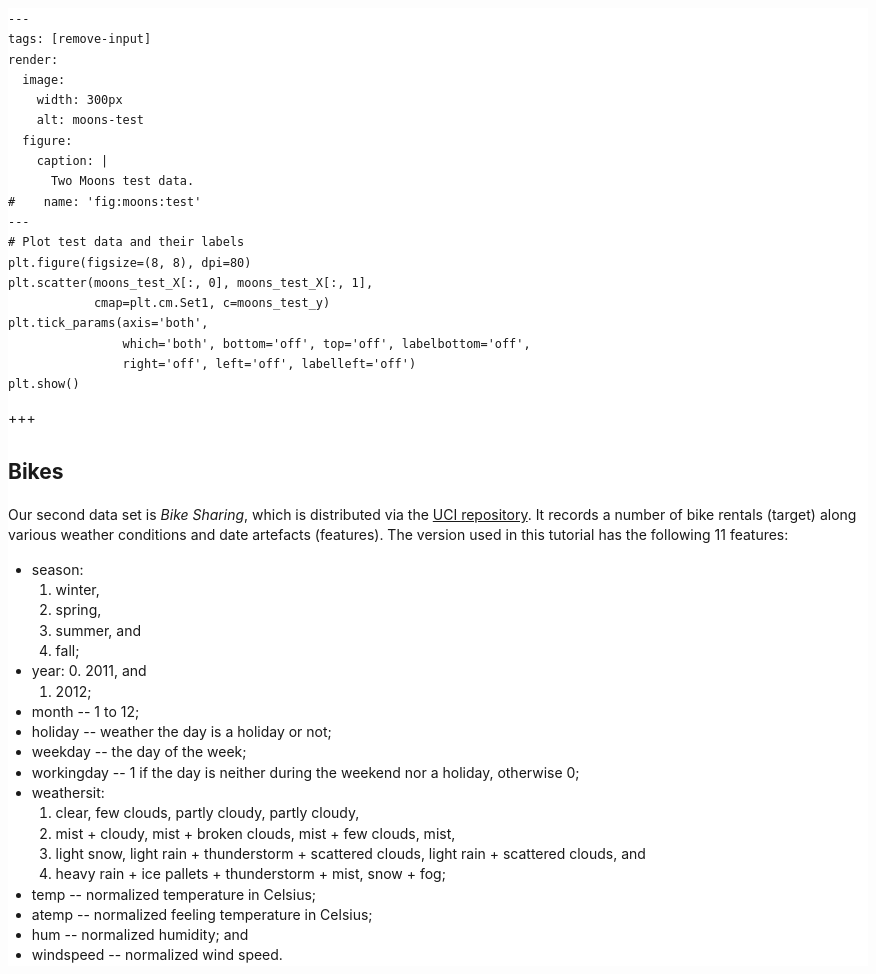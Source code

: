 
```{code-cell} python
---
tags: [remove-input]
render:
  image:
    width: 300px
    alt: moons-test
  figure:
    caption: |
      Two Moons test data.
#    name: 'fig:moons:test'
---
# Plot test data and their labels
plt.figure(figsize=(8, 8), dpi=80)
plt.scatter(moons_test_X[:, 0], moons_test_X[:, 1],
            cmap=plt.cm.Set1, c=moons_test_y)
plt.tick_params(axis='both',
                which='both', bottom='off', top='off', labelbottom='off',
                right='off', left='off', labelleft='off')
plt.show()
```

+++

## Bikes ##

Our second data set is *Bike Sharing*, which is distributed via the [UCI repository][bikes_].
It records a number of bike rentals (target) along various weather conditions and date artefacts (features).
The version used in this tutorial has the following 11 features:

- season:
  1. winter,
  2. spring,
  3. summer, and
  4. fall;
- year:
  0. 2011, and
  1. 2012;
- month -- 1 to 12;
- holiday -- weather the day is a holiday or not;
- weekday -- the day of the week;
- workingday -- 1 if the day is neither during the weekend nor a holiday,
  otherwise 0;
- weathersit:
  1. clear, few clouds, partly cloudy, partly cloudy,
  2. mist + cloudy, mist + broken clouds, mist + few clouds, mist,
  3. light snow, light rain + thunderstorm + scattered clouds,
     light rain + scattered clouds, and
  4. heavy rain + ice pallets + thunderstorm + mist, snow + fog;
- temp -- normalized temperature in Celsius;
- atemp -- normalized feeling temperature in Celsius;
- hum -- normalized humidity; and
- windspeed -- normalized wind speed.


[bikes]: https://archive.ics.uci.edu/ml/datasets/bike+sharing+dataset
[two-moons]: https://scikit-learn.org/stable/modules/generated/sklearn.datasets.make_moons.html
[sklearn-rf]: https://scikit-learn.org/stable/modules/generated/sklearn.ensemble.RandomForestClassifier.html
[sklearn-svc]: https://scikit-learn.org/stable/modules/generated/sklearn.svm.SVC.html
[bikes_]: https://archive.ics.uci.edu/ml/datasets/bike+sharing+dataset
[storemagic]: https://ipython.readthedocs.io/en/stable/config/extensions/storemagic.html